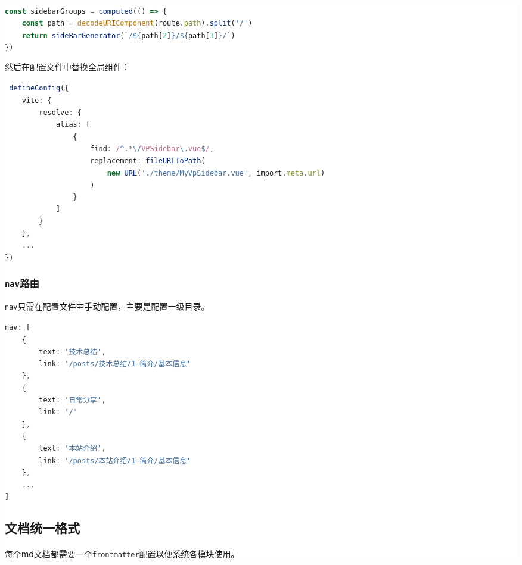 ```typescript
const sidebarGroups = computed(() => {
    const path = decodeURIComponent(route.path).split('/')
    return sideBarGenerator(`/${path[2]}/${path[3]}/`)
})
```

然后在配置文件中替换全局组件：

```typescript
 defineConfig({
    vite: {
        resolve: {
            alias: [
                {
                    find: /^.*\/VPSidebar\.vue$/,
                    replacement: fileURLToPath(
                        new URL('./theme/MyVpSidebar.vue', import.meta.url)
                    )
                }
            ]
        }
    },
    ...
})
```

### `nav`路由

`nav`只需在配置文件中手动配置，主要是配置一级目录。
<br/>

```typescript
nav: [
    {
        text: '技术总结',
        link: '/posts/技术总结/1-简介/基本信息'
    },
    {
        text: '日常分享',
        link: '/'
    },
    {
        text: '本站介绍',
        link: '/posts/本站介绍/1-简介/基本信息'
    },
    ...
]
```

## 文档统一格式

每个md文档都需要一个`frontmatter`配置以便系统各模块使用。

